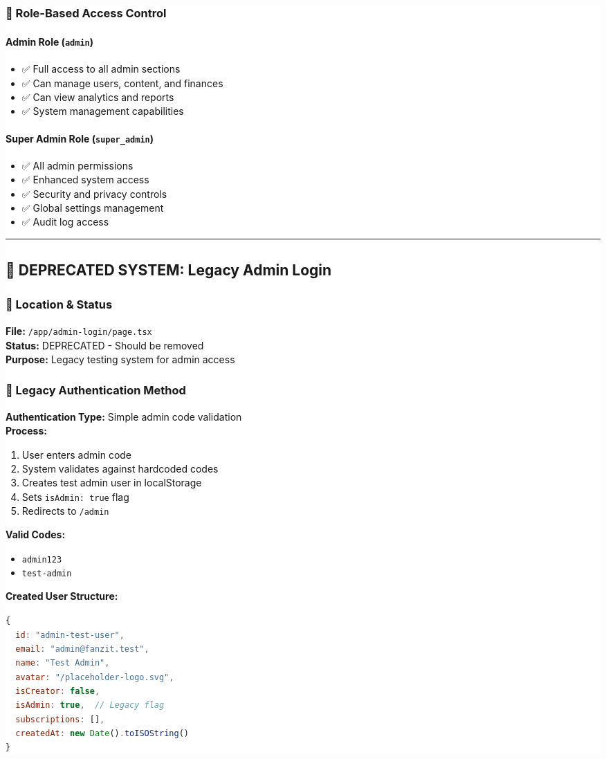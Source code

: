 ### 🔑 Role-Based Access Control

#### Admin Role (`admin`)
- ✅ Full access to all admin sections
- ✅ Can manage users, content, and finances
- ✅ Can view analytics and reports
- ✅ System management capabilities

#### Super Admin Role (`super_admin`)
- ✅ All admin permissions
- ✅ Enhanced system access
- ✅ Security and privacy controls
- ✅ Global settings management
- ✅ Audit log access

---

## 🔴 DEPRECATED SYSTEM: Legacy Admin Login

### 📍 Location & Status
**File:** `/app/admin-login/page.tsx`  
**Status:** DEPRECATED - Should be removed  
**Purpose:** Legacy testing system for admin access

### 🔧 Legacy Authentication Method
**Authentication Type:** Simple admin code validation  
**Process:**
1. User enters admin code
2. System validates against hardcoded codes
3. Creates test admin user in localStorage
4. Sets `isAdmin: true` flag
5. Redirects to `/admin`

**Valid Codes:**
- `admin123`
- `test-admin`

**Created User Structure:**
```javascript
{
  id: "admin-test-user",
  email: "admin@fanzit.test", 
  name: "Test Admin",
  avatar: "/placeholder-logo.svg",
  isCreator: false,
  isAdmin: true,  // Legacy flag
  subscriptions: [],
  createdAt: new Date().toISOString()
}
```
